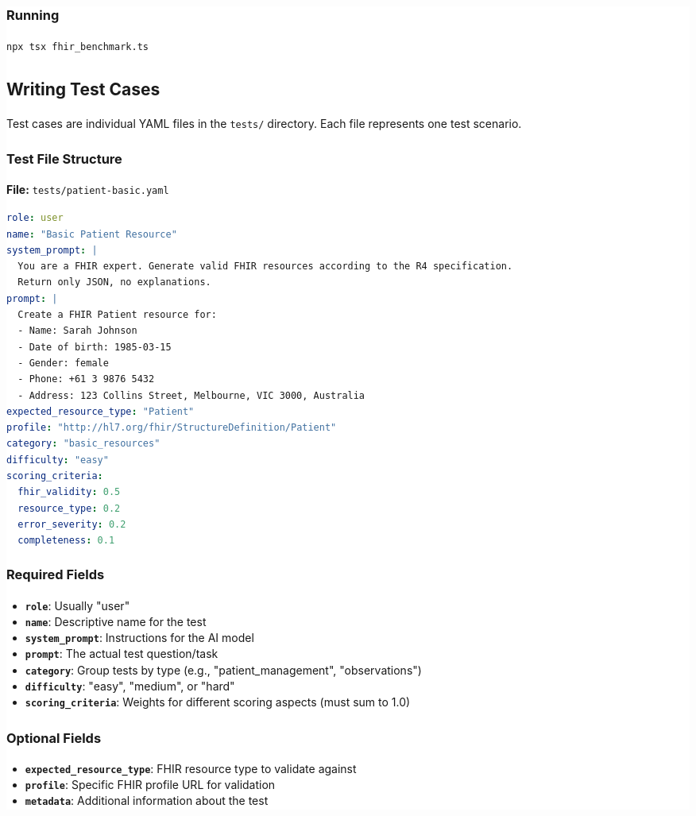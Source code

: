 ### Running

```bash
npx tsx fhir_benchmark.ts
```

## Writing Test Cases

Test cases are individual YAML files in the `tests/` directory. Each file represents one test scenario.

### Test File Structure

**File:** `tests/patient-basic.yaml`
```yaml
role: user
name: "Basic Patient Resource"
system_prompt: |
  You are a FHIR expert. Generate valid FHIR resources according to the R4 specification. 
  Return only JSON, no explanations.
prompt: |
  Create a FHIR Patient resource for:
  - Name: Sarah Johnson
  - Date of birth: 1985-03-15
  - Gender: female
  - Phone: +61 3 9876 5432
  - Address: 123 Collins Street, Melbourne, VIC 3000, Australia
expected_resource_type: "Patient"
profile: "http://hl7.org/fhir/StructureDefinition/Patient"
category: "basic_resources"
difficulty: "easy"
scoring_criteria:
  fhir_validity: 0.5
  resource_type: 0.2
  error_severity: 0.2
  completeness: 0.1
```

### Required Fields

- **`role`**: Usually "user" 
- **`name`**: Descriptive name for the test
- **`system_prompt`**: Instructions for the AI model
- **`prompt`**: The actual test question/task
- **`category`**: Group tests by type (e.g., "patient_management", "observations")
- **`difficulty`**: "easy", "medium", or "hard"
- **`scoring_criteria`**: Weights for different scoring aspects (must sum to 1.0)

### Optional Fields

- **`expected_resource_type`**: FHIR resource type to validate against
- **`profile`**: Specific FHIR profile URL for validation
- **`metadata`**: Additional information about the test
